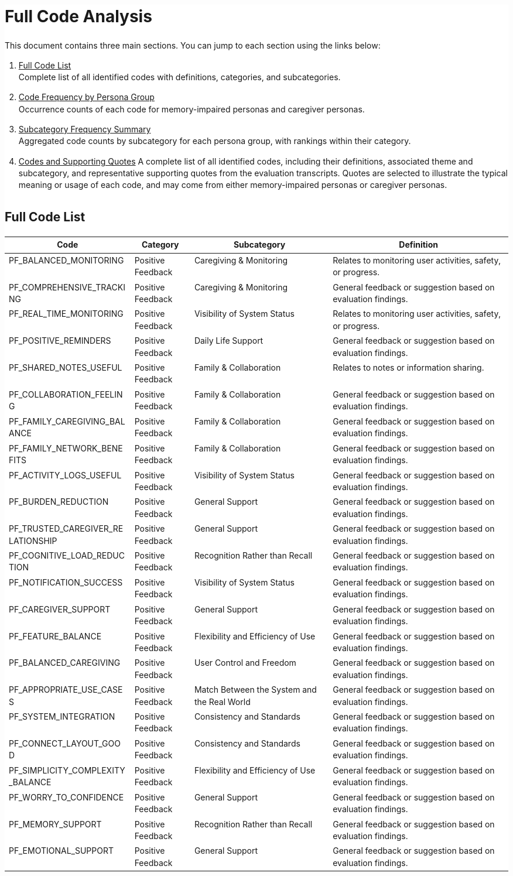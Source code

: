 # Full Code Analysis

This document contains three main sections. You can jump to each section using the links below:

1. [Full Code List](#full-code-list)  
   Complete list of all identified codes with definitions, categories, and subcategories.

2. [Code Frequency by Persona Group](#code-frequency-by-persona-group)  
   Occurrence counts of each code for memory-impaired personas and caregiver personas.

3. [Subcategory Frequency Summary](#subcategory-frequency-summary)  
   Aggregated code counts by subcategory for each persona group, with rankings within their category.

4. [Codes and Supporting Quotes](#codes-and-supporting-quotes)
   A complete list of all identified codes, including their definitions, associated theme and subcategory, and representative supporting quotes from the evaluation transcripts.
   Quotes are selected to illustrate the typical meaning or usage of each code, and may come from either memory-impaired personas or caregiver personas.

## Full Code List

| Code                                   | Category              | Subcategory                                             | Definition                                                         |
| -------------------------------------- | --------------------- | ------------------------------------------------------- | ------------------------------------------------------------------ |
| PF_BALANCED_MONITORING                 | Positive Feedback     | Caregiving & Monitoring                                 | Relates to monitoring user activities, safety, or progress.        |
| PF_COMPREHENSIVE_TRACKING              | Positive Feedback     | Caregiving & Monitoring                                 | General feedback or suggestion based on evaluation findings.       |
| PF_REAL_TIME_MONITORING                | Positive Feedback     | Visibility of System Status                             | Relates to monitoring user activities, safety, or progress.        |
| PF_POSITIVE_REMINDERS                  | Positive Feedback     | Daily Life Support                                      | General feedback or suggestion based on evaluation findings.       |
| PF_SHARED_NOTES_USEFUL                 | Positive Feedback     | Family & Collaboration                                  | Relates to notes or information sharing.                           |
| PF_COLLABORATION_FEELING               | Positive Feedback     | Family & Collaboration                                  | General feedback or suggestion based on evaluation findings.       |
| PF_FAMILY_CAREGIVING_BALANCE           | Positive Feedback     | Family & Collaboration                                  | General feedback or suggestion based on evaluation findings.       |
| PF_FAMILY_NETWORK_BENEFITS             | Positive Feedback     | Family & Collaboration                                  | General feedback or suggestion based on evaluation findings.       |
| PF_ACTIVITY_LOGS_USEFUL                | Positive Feedback     | Visibility of System Status                             | General feedback or suggestion based on evaluation findings.       |
| PF_BURDEN_REDUCTION                    | Positive Feedback     | General Support                                         | General feedback or suggestion based on evaluation findings.       |
| PF_TRUSTED_CAREGIVER_RELATIONSHIP      | Positive Feedback     | General Support                                         | General feedback or suggestion based on evaluation findings.       |
| PF_COGNITIVE_LOAD_REDUCTION            | Positive Feedback     | Recognition Rather than Recall                          | General feedback or suggestion based on evaluation findings.       |
| PF_NOTIFICATION_SUCCESS                | Positive Feedback     | Visibility of System Status                             | General feedback or suggestion based on evaluation findings.       |
| PF_CAREGIVER_SUPPORT                   | Positive Feedback     | General Support                                         | General feedback or suggestion based on evaluation findings.       |
| PF_FEATURE_BALANCE                     | Positive Feedback     | Flexibility and Efficiency of Use                       | General feedback or suggestion based on evaluation findings.       |
| PF_BALANCED_CAREGIVING                 | Positive Feedback     | User Control and Freedom                                | General feedback or suggestion based on evaluation findings.       |
| PF_APPROPRIATE_USE_CASES               | Positive Feedback     | Match Between the System and the Real World             | General feedback or suggestion based on evaluation findings.       |
| PF_SYSTEM_INTEGRATION                  | Positive Feedback     | Consistency and Standards                               | General feedback or suggestion based on evaluation findings.       |
| PF_CONNECT_LAYOUT_GOOD                 | Positive Feedback     | Consistency and Standards                               | General feedback or suggestion based on evaluation findings.       |
| PF_SIMPLICITY_COMPLEXITY_BALANCE       | Positive Feedback     | Flexibility and Efficiency of Use                       | General feedback or suggestion based on evaluation findings.       |
| PF_WORRY_TO_CONFIDENCE                 | Positive Feedback     | General Support                                         | General feedback or suggestion based on evaluation findings.       |
| PF_MEMORY_SUPPORT                      | Positive Feedback     | Recognition Rather than Recall                          | General feedback or suggestion based on evaluation findings.       |
| PF_EMOTIONAL_SUPPORT                   | Positive Feedback     | General Support                                         | General feedback or suggestion based on evaluation findings.       |